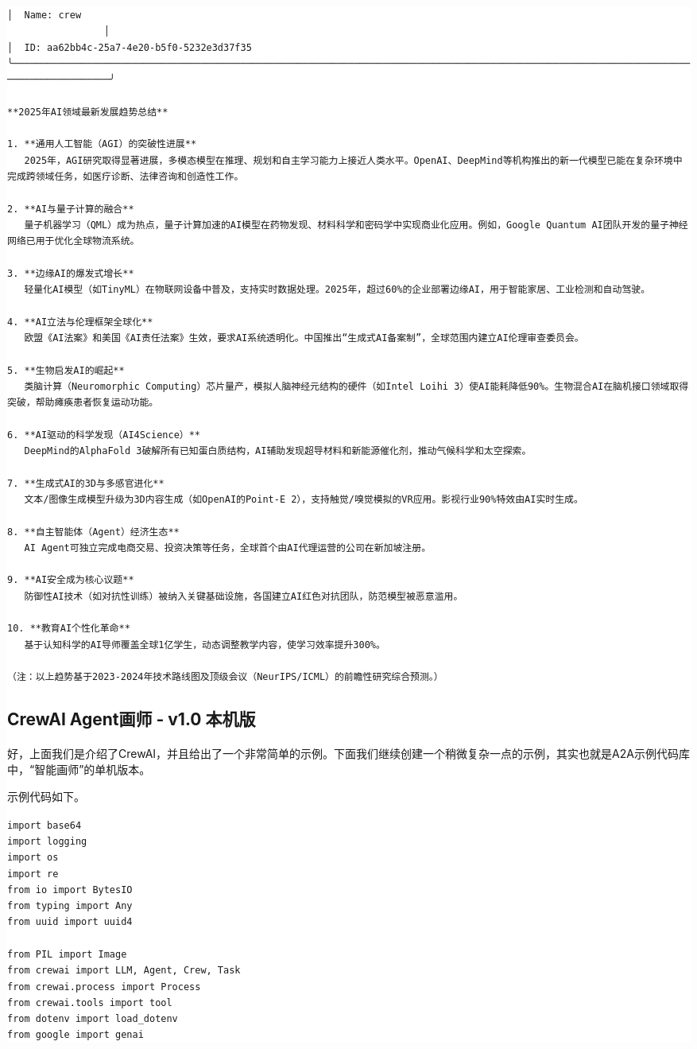```plain
│  Name: crew                                                                                                                             │
│  ID: aa62bb4c-25a7-4e20-b5f0-5232e3d37f35                            
╰─────────────────────────────────────────────────────────────────────────────────────────────────────────────────────────────────────────╯

**2025年AI领域最新发展趋势总结**  

1. **通用人工智能（AGI）的突破性进展**  
   2025年，AGI研究取得显著进展，多模态模型在推理、规划和自主学习能力上接近人类水平。OpenAI、DeepMind等机构推出的新一代模型已能在复杂环境中完成跨领域任务，如医疗诊断、法律咨询和创造性工作。  

2. **AI与量子计算的融合**  
   量子机器学习（QML）成为热点，量子计算加速的AI模型在药物发现、材料科学和密码学中实现商业化应用。例如，Google Quantum AI团队开发的量子神经网络已用于优化全球物流系统。  

3. **边缘AI的爆发式增长**  
   轻量化AI模型（如TinyML）在物联网设备中普及，支持实时数据处理。2025年，超过60%的企业部署边缘AI，用于智能家居、工业检测和自动驾驶。  

4. **AI立法与伦理框架全球化**  
   欧盟《AI法案》和美国《AI责任法案》生效，要求AI系统透明化。中国推出“生成式AI备案制”，全球范围内建立AI伦理审查委员会。  

5. **生物启发AI的崛起**  
   类脑计算（Neuromorphic Computing）芯片量产，模拟人脑神经元结构的硬件（如Intel Loihi 3）使AI能耗降低90%。生物混合AI在脑机接口领域取得突破，帮助瘫痪患者恢复运动功能。  

6. **AI驱动的科学发现（AI4Science）**  
   DeepMind的AlphaFold 3破解所有已知蛋白质结构，AI辅助发现超导材料和新能源催化剂，推动气候科学和太空探索。  

7. **生成式AI的3D与多感官进化**  
   文本/图像生成模型升级为3D内容生成（如OpenAI的Point-E 2），支持触觉/嗅觉模拟的VR应用。影视行业90%特效由AI实时生成。  

8. **自主智能体（Agent）经济生态**  
   AI Agent可独立完成电商交易、投资决策等任务，全球首个由AI代理运营的公司在新加坡注册。  

9. **AI安全成为核心议题**  
   防御性AI技术（如对抗性训练）被纳入关键基础设施，各国建立AI红色对抗团队，防范模型被恶意滥用。  

10. **教育AI个性化革命**  
   基于认知科学的AI导师覆盖全球1亿学生，动态调整教学内容，使学习效率提升300%。  

（注：以上趋势基于2023-2024年技术路线图及顶级会议（NeurIPS/ICML）的前瞻性研究综合预测。）
```

## CrewAI Agent画师 - v1.0 本机版

好，上面我们是介绍了CrewAI，并且给出了一个非常简单的示例。下面我们继续创建一个稍微复杂一点的示例，其实也就是A2A示例代码库中，“智能画师”的单机版本。

示例代码如下。

```plain
import base64
import logging
import os
import re
from io import BytesIO
from typing import Any
from uuid import uuid4

from PIL import Image
from crewai import LLM, Agent, Crew, Task
from crewai.process import Process
from crewai.tools import tool
from dotenv import load_dotenv
from google import genai
```